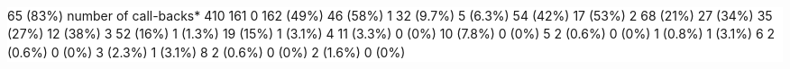<td class="gt_row gt_center">65 (83%)</td></tr>
    <tr><td class="gt_row gt_left">number of call-backs*</td>
<td class="gt_row gt_center">410</td>
<td class="gt_row gt_center"></td>
<td class="gt_row gt_center"></td>
<td class="gt_row gt_center">161</td>
<td class="gt_row gt_center"></td>
<td class="gt_row gt_center"></td></tr>
    <tr><td class="gt_row gt_left" style="text-align: left; text-indent: 10px;">0</td>
<td class="gt_row gt_center"></td>
<td class="gt_row gt_center">162 (49%)</td>
<td class="gt_row gt_center">46 (58%)</td>
<td class="gt_row gt_center"></td>
<td class="gt_row gt_center"></td>
<td class="gt_row gt_center"></td></tr>
    <tr><td class="gt_row gt_left" style="text-align: left; text-indent: 10px;">1</td>
<td class="gt_row gt_center"></td>
<td class="gt_row gt_center">32 (9.7%)</td>
<td class="gt_row gt_center">5 (6.3%)</td>
<td class="gt_row gt_center"></td>
<td class="gt_row gt_center">54 (42%)</td>
<td class="gt_row gt_center">17 (53%)</td></tr>
    <tr><td class="gt_row gt_left" style="text-align: left; text-indent: 10px;">2</td>
<td class="gt_row gt_center"></td>
<td class="gt_row gt_center">68 (21%)</td>
<td class="gt_row gt_center">27 (34%)</td>
<td class="gt_row gt_center"></td>
<td class="gt_row gt_center">35 (27%)</td>
<td class="gt_row gt_center">12 (38%)</td></tr>
    <tr><td class="gt_row gt_left" style="text-align: left; text-indent: 10px;">3</td>
<td class="gt_row gt_center"></td>
<td class="gt_row gt_center">52 (16%)</td>
<td class="gt_row gt_center">1 (1.3%)</td>
<td class="gt_row gt_center"></td>
<td class="gt_row gt_center">19 (15%)</td>
<td class="gt_row gt_center">1 (3.1%)</td></tr>
    <tr><td class="gt_row gt_left" style="text-align: left; text-indent: 10px;">4</td>
<td class="gt_row gt_center"></td>
<td class="gt_row gt_center">11 (3.3%)</td>
<td class="gt_row gt_center">0 (0%)</td>
<td class="gt_row gt_center"></td>
<td class="gt_row gt_center">10 (7.8%)</td>
<td class="gt_row gt_center">0 (0%)</td></tr>
    <tr><td class="gt_row gt_left" style="text-align: left; text-indent: 10px;">5</td>
<td class="gt_row gt_center"></td>
<td class="gt_row gt_center">2 (0.6%)</td>
<td class="gt_row gt_center">0 (0%)</td>
<td class="gt_row gt_center"></td>
<td class="gt_row gt_center">1 (0.8%)</td>
<td class="gt_row gt_center">1 (3.1%)</td></tr>
    <tr><td class="gt_row gt_left" style="text-align: left; text-indent: 10px;">6</td>
<td class="gt_row gt_center"></td>
<td class="gt_row gt_center">2 (0.6%)</td>
<td class="gt_row gt_center">0 (0%)</td>
<td class="gt_row gt_center"></td>
<td class="gt_row gt_center">3 (2.3%)</td>
<td class="gt_row gt_center">1 (3.1%)</td></tr>
    <tr><td class="gt_row gt_left" style="text-align: left; text-indent: 10px;">8</td>
<td class="gt_row gt_center"></td>
<td class="gt_row gt_center">2 (0.6%)</td>
<td class="gt_row gt_center">0 (0%)</td>
<td class="gt_row gt_center"></td>
<td class="gt_row gt_center">2 (1.6%)</td>
<td class="gt_row gt_center">0 (0%)</td></tr>